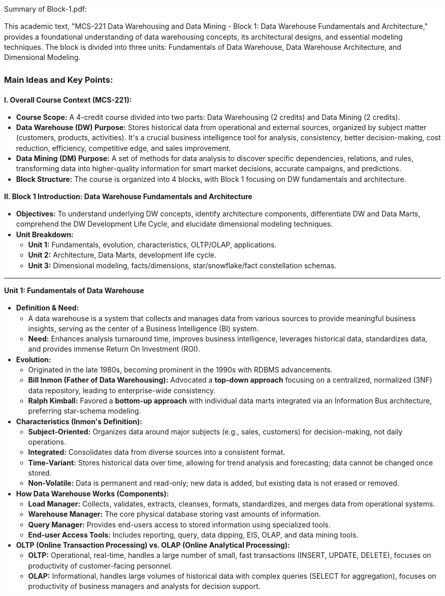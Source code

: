 Summary of Block-1.pdf:

This academic text, "MCS-221 Data Warehousing and Data Mining - Block 1: Data Warehouse Fundamentals and Architecture," provides a foundational understanding of data warehousing concepts, its architectural designs, and essential modeling techniques. The block is divided into three units: Fundamentals of Data Warehouse, Data Warehouse Architecture, and Dimensional Modeling.

### Main Ideas and Key Points:

**I. Overall Course Context (MCS-221):**
*   **Course Scope:** A 4-credit course divided into two parts: Data Warehousing (2 credits) and Data Mining (2 credits).
*   **Data Warehouse (DW) Purpose:** Stores historical data from operational and external sources, organized by subject matter (customers, products, activities). It's a crucial business intelligence tool for analysis, consistency, better decision-making, cost reduction, efficiency, competitive edge, and sales improvement.
*   **Data Mining (DM) Purpose:** A set of methods for data analysis to discover specific dependencies, relations, and rules, transforming data into higher-quality information for smart market decisions, accurate campaigns, and predictions.
*   **Block Structure:** The course is organized into 4 blocks, with Block 1 focusing on DW fundamentals and architecture.

**II. Block 1 Introduction: Data Warehouse Fundamentals and Architecture**
*   **Objectives:** To understand underlying DW concepts, identify architecture components, differentiate DW and Data Marts, comprehend the DW Development Life Cycle, and elucidate dimensional modeling techniques.
*   **Unit Breakdown:**
    *   **Unit 1:** Fundamentals, evolution, characteristics, OLTP/OLAP, applications.
    *   **Unit 2:** Architecture, Data Marts, development life cycle.
    *   **Unit 3:** Dimensional modeling, facts/dimensions, star/snowflake/fact constellation schemas.

---

**Unit 1: Fundamentals of Data Warehouse**

*   **Definition & Need:**
    *   A data warehouse is a system that collects and manages data from various sources to provide meaningful business insights, serving as the center of a Business Intelligence (BI) system.
    *   **Need:** Enhances analysis turnaround time, improves business intelligence, leverages historical data, standardizes data, and provides immense Return On Investment (ROI).
*   **Evolution:**
    *   Originated in the late 1980s, becoming prominent in the 1990s with RDBMS advancements.
    *   **Bill Inmon (Father of Data Warehousing):** Advocated a **top-down approach** focusing on a centralized, normalized (3NF) data repository, leading to enterprise-wide consistency.
    *   **Ralph Kimball:** Favored a **bottom-up approach** with individual data marts integrated via an Information Bus architecture, preferring star-schema modeling.
*   **Characteristics (Inmon's Definition):**
    *   **Subject-Oriented:** Organizes data around major subjects (e.g., sales, customers) for decision-making, not daily operations.
    *   **Integrated:** Consolidates data from diverse sources into a consistent format.
    *   **Time-Variant:** Stores historical data over time, allowing for trend analysis and forecasting; data cannot be changed once stored.
    *   **Non-Volatile:** Data is permanent and read-only; new data is added, but existing data is not erased or removed.
*   **How Data Warehouse Works (Components):**
    *   **Load Manager:** Collects, validates, extracts, cleanses, formats, standardizes, and merges data from operational systems.
    *   **Warehouse Manager:** The core physical database storing vast amounts of information.
    *   **Query Manager:** Provides end-users access to stored information using specialized tools.
    *   **End-user Access Tools:** Includes reporting, query, data dipping, EIS, OLAP, and data mining tools.
*   **OLTP (Online Transaction Processing) vs. OLAP (Online Analytical Processing):**
    *   **OLTP:** Operational, real-time, handles a large number of small, fast transactions (INSERT, UPDATE, DELETE), focuses on productivity of customer-facing personnel.
    *   **OLAP:** Informational, handles large volumes of historical data with complex queries (SELECT for aggregation), focuses on productivity of business managers and analysts for decision support.